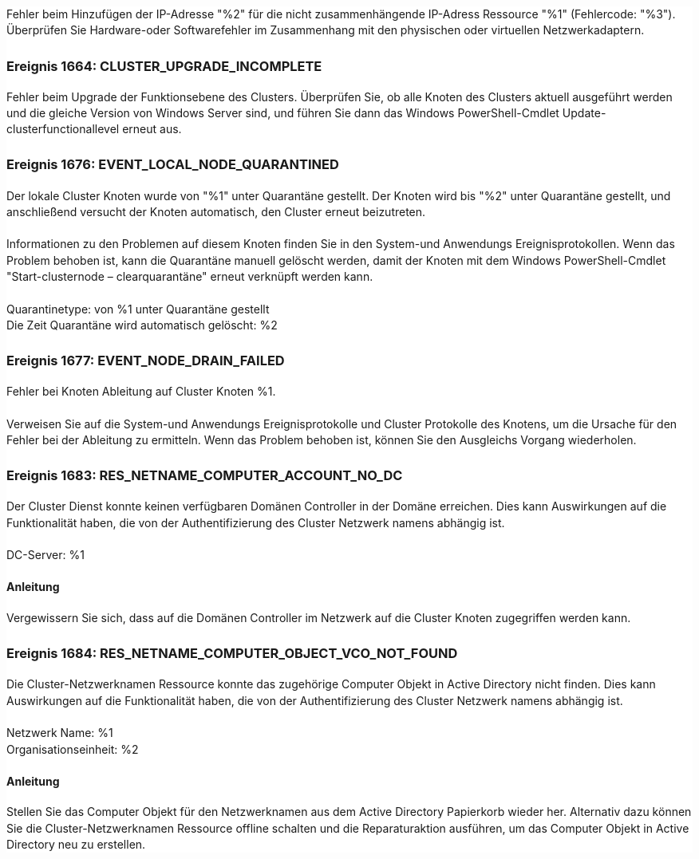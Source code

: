 Fehler beim Hinzufügen der IP-Adresse "%2" für die nicht zusammenhängende IP-Adress Ressource "%1" (Fehlercode: "%3"). Überprüfen Sie Hardware-oder Softwarefehler im Zusammenhang mit den physischen oder virtuellen Netzwerkadaptern.

### <a name="event-1664-cluster_upgrade_incomplete"></a>Ereignis 1664: CLUSTER_UPGRADE_INCOMPLETE

Fehler beim Upgrade der Funktionsebene des Clusters. Überprüfen Sie, ob alle Knoten des Clusters aktuell ausgeführt werden und die gleiche Version von Windows Server sind, und führen Sie dann das Windows PowerShell-Cmdlet Update-clusterfunctionallevel erneut aus.

### <a name="event-1676-event_local_node_quarantined"></a>Ereignis 1676: EVENT_LOCAL_NODE_QUARANTINED

Der lokale Cluster Knoten wurde von "%1" unter Quarantäne gestellt. Der Knoten wird bis "%2" unter Quarantäne gestellt, und anschließend versucht der Knoten automatisch, den Cluster erneut beizutreten.
<br><br>Informationen zu den Problemen auf diesem Knoten finden Sie in den System-und Anwendungs Ereignisprotokollen. Wenn das Problem behoben ist, kann die Quarantäne manuell gelöscht werden, damit der Knoten mit dem Windows PowerShell-Cmdlet "Start-clusternode – clearquarantäne" erneut verknüpft werden kann.<br><br>Quarantinetype: von %1 unter Quarantäne gestellt<br>Die Zeit Quarantäne wird automatisch gelöscht: %2

### <a name="event-1677-event_node_drain_failed"></a>Ereignis 1677: EVENT_NODE_DRAIN_FAILED

Fehler bei Knoten Ableitung auf Cluster Knoten %1. <br><br>Verweisen Sie auf die System-und Anwendungs Ereignisprotokolle und Cluster Protokolle des Knotens, um die Ursache für den Fehler bei der Ableitung zu ermitteln. Wenn das Problem behoben ist, können Sie den Ausgleichs Vorgang wiederholen.

### <a name="event-1683-res_netname_computer_account_no_dc"></a>Ereignis 1683: RES_NETNAME_COMPUTER_ACCOUNT_NO_DC

Der Cluster Dienst konnte keinen verfügbaren Domänen Controller in der Domäne erreichen. Dies kann Auswirkungen auf die Funktionalität haben, die von der Authentifizierung des Cluster Netzwerk namens abhängig ist.<br><br>DC-Server: %1 

#### <a name="guidance"></a>Anleitung

Vergewissern Sie sich, dass auf die Domänen Controller im Netzwerk auf die Cluster Knoten zugegriffen werden kann.

### <a name="event-1684-res_netname_computer_object_vco_not_found"></a>Ereignis 1684: RES_NETNAME_COMPUTER_OBJECT_VCO_NOT_FOUND

Die Cluster-Netzwerknamen Ressource konnte das zugehörige Computer Objekt in Active Directory nicht finden. Dies kann Auswirkungen auf die Funktionalität haben, die von der Authentifizierung des Cluster Netzwerk namens abhängig ist.<br><br>Netzwerk Name: %1<br>Organisationseinheit: %2

#### <a name="guidance"></a>Anleitung

Stellen Sie das Computer Objekt für den Netzwerknamen aus dem Active Directory Papierkorb wieder her. Alternativ dazu können Sie die Cluster-Netzwerknamen Ressource offline schalten und die Reparaturaktion ausführen, um das Computer Objekt in Active Directory neu zu erstellen.
